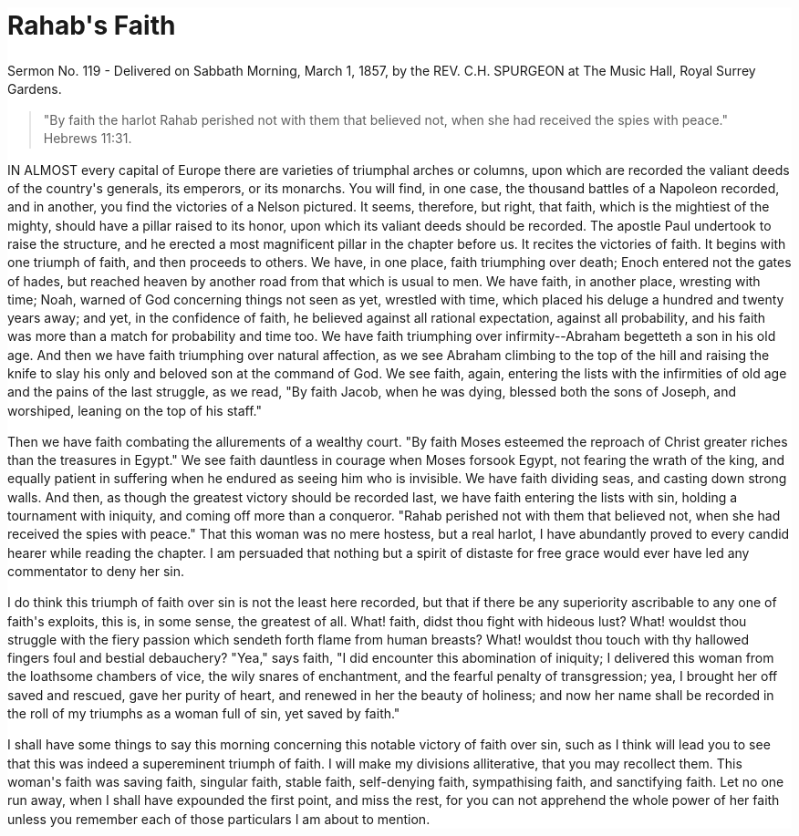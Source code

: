 # Rahab's Faith

Sermon No. 119 - Delivered on Sabbath Morning, March 1, 1857, by the REV. C.H. SPURGEON at The Music Hall, Royal Surrey Gardens.

> "By faith the harlot Rahab perished not with them that believed not, when she had received the spies with peace."  
> Hebrews 11:31.  

IN ALMOST every capital of Europe there are varieties of triumphal arches or columns, upon which are recorded the valiant deeds of the country's generals, its emperors, or its monarchs. You will find, in one case, the thousand battles of a Napoleon recorded, and in another, you find the victories of a Nelson pictured. It seems, therefore, but right, that faith, which is the mightiest of the mighty, should have a pillar raised to its honor, upon which its valiant deeds should be recorded. The apostle Paul undertook to raise the structure, and he erected a most magnificent pillar in the chapter before us. It recites the victories of faith. It begins with one triumph of faith, and then proceeds to others. We have, in one place, faith triumphing over death; Enoch entered not the gates of hades, but reached heaven by another road from that which is usual to men. We have faith, in another place, wresting with time; Noah, warned of God concerning things not seen as yet, wrestled with time, which placed his deluge a hundred and twenty years away; and yet, in the confidence of faith, he believed against all rational expectation, against all probability, and his faith was more than a match for probability and time too. We have faith triumphing over infirmity--Abraham begetteth a son in his old age. And then we have faith triumphing over natural affection, as we see Abraham climbing to the top of the hill and raising the knife to slay his only and beloved son at the command of God. We see faith, again, entering the lists with the infirmities of old age and the pains of the last struggle, as we read, "By faith Jacob, when he was dying, blessed both the sons of Joseph, and worshiped, leaning on the top of his staff." 

Then we have faith combating the allurements of a wealthy court. "By faith Moses esteemed the reproach of Christ greater riches than the treasures in Egypt." We see faith dauntless in courage when Moses forsook Egypt, not fearing the wrath of the king, and equally patient in suffering when he endured as seeing him who is invisible. We have faith dividing seas, and casting down strong walls. And then, as though the greatest victory should be recorded last, we have faith entering the lists with sin, holding a tournament with iniquity, and coming off more than a conqueror. "Rahab perished not with them that believed not, when she had received the spies with peace." That this woman was no mere hostess, but a real harlot, I have abundantly proved to every candid hearer while reading the chapter. I am persuaded that nothing but a spirit of distaste for free grace would ever have led any commentator to deny her sin.

I do think this triumph of faith over sin is not the least here recorded, but that if there be any superiority ascribable to any one of faith's exploits, this is, in some sense, the greatest of all. What! faith, didst thou fight with hideous lust? What! wouldst thou struggle with the fiery passion which sendeth forth flame from human breasts? What! wouldst thou touch with thy hallowed fingers foul and bestial debauchery? "Yea," says faith, "I did encounter this abomination of iniquity; I delivered this woman from the loathsome chambers of vice, the wily snares of enchantment, and the fearful penalty of transgression; yea, I brought her off saved and rescued, gave her purity of heart, and renewed in her the beauty of holiness; and now her name shall be recorded in the roll of my triumphs as a woman full of sin, yet saved by faith."

I shall have some things to say this morning concerning this notable victory of faith over sin, such as I think will lead you to see that this was indeed a supereminent triumph of faith. I will make my divisions alliterative, that you may recollect them. This woman's faith was saving faith, singular faith, stable faith, self-denying faith, sympathising faith, and sanctifying faith. Let no one run away, when I shall have expounded the first point, and miss the rest, for you can not apprehend the whole power of her faith unless you remember each of those particulars I am about to mention.
